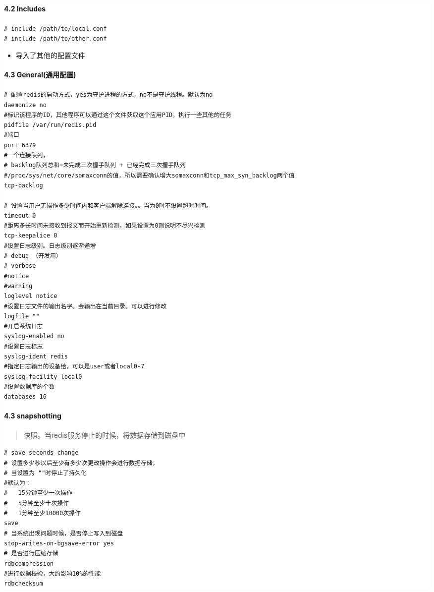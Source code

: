 #### 4.2  Includes

```properties
# include /path/to/local.conf
# include /path/to/other.conf

```

- 导入了其他的配置文件

#### 4.3 General(通用配置)

```properties
# 配置redis的启动方式，yes为守护进程的方式，no不是守护线程。默认为no
daemonize no 
#标识该程序的ID，其他程序可以通过这个文件获取这个应用PID，执行一些其他的任务
pidfile /var/run/redis.pid
#端口
port 6379
#一个连接队列，
# backlog队列总和=未完成三次握手队列 + 已经完成三次握手队列
#/proc/sys/net/core/somaxconn的值，所以需要确认增大somaxconn和tcp_max_syn_backlog两个值
tcp-backlog 

# 设置当用户无操作多少时间内和客户端解除连接。。当为0时不设置超时时间。
timeout 0
#距离多长时间未接收到报文而开始重新检测，如果设置为0则说明不尽兴检测
tcp-keepalice 0
#设置日志级别。日志级别逐渐递增
# debug （开发用）
# verbose
#notice
#warning
loglevel notice
#设置日志文件的输出名字。会输出在当前目录。可以进行修改
logfile ""
#开启系统日志
syslog-enabled no
#设置日志标志
syslog-ident redis
#指定日志输出的设备给，可以是user或者local0-7
syslog-facility local0
#设置数据库的个数
databases 16

```

#### 4.3 snapshotting

> 快照。当redis服务停止的时候，将数据存储到磁盘中

```properties
# save seconds change
# 设置多少秒以后至少有多少次更改操作会进行数据存储，
# 当设置为 ""时停止了持久化
#默认为：
#	15分钟至少一次操作
#	5分钟至少十次操作
#	1分钟至少10000次操作
save 
# 当系统出现问题时候，是否停止写入到磁盘
stop-writes-on-bgsave-error yes
# 是否进行压缩存储
rdbcompression
#进行数据校验，大约影响10%的性能
rdbchecksum
```
